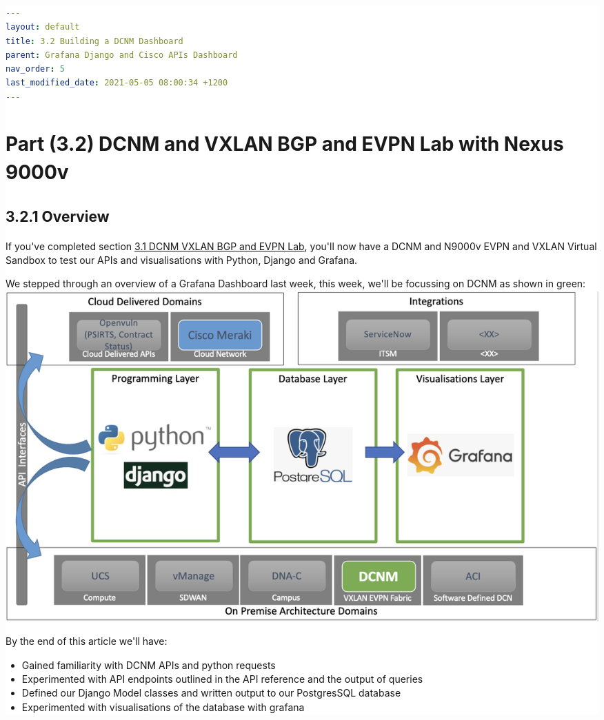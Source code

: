 ```yaml
---
layout: default
title: 3.2 Building a DCNM Dashboard
parent: Grafana Django and Cisco APIs Dashboard
nav_order: 5
last_modified_date: 2021-05-05 08:00:34 +1200
---
```

# Part (3.2) DCNM and VXLAN BGP and EVPN Lab with Nexus 9000v

## 3.2.1 Overview
If you've completed section [3.1 DCNM VXLAN BGP and EVPN Lab](https://j-sulliman.github.io/2021/05/04/Part-3.1-DCNM-Lab-Building-a-Multidomain-Dashboard-with-Cisco-APIs-and-Grafana.html), you'll now have a DCNM and N9000v EVPN and VXLAN Virtual Sandbox to test our APIs and visualisations with Python, Django and Grafana.

We stepped through an overview of a Grafana Dashboard last week, this week, we'll be focussing on DCNM as shown in green:
![Solution Overview](https://github.com/j-sulliman/j-sulliman.github.io/blob/master/images/Grafana_overview_DCNM.png?raw=true)

By the end of this article we'll have:
 * Gained familiarity with DCNM APIs and python requests
 * Experimented with API endpoints outlined in the API reference and the output of queries
 * Defined our Django Model classes and written output to our PostgresSQL database
 * Experimented with visualisations of the database with grafana
